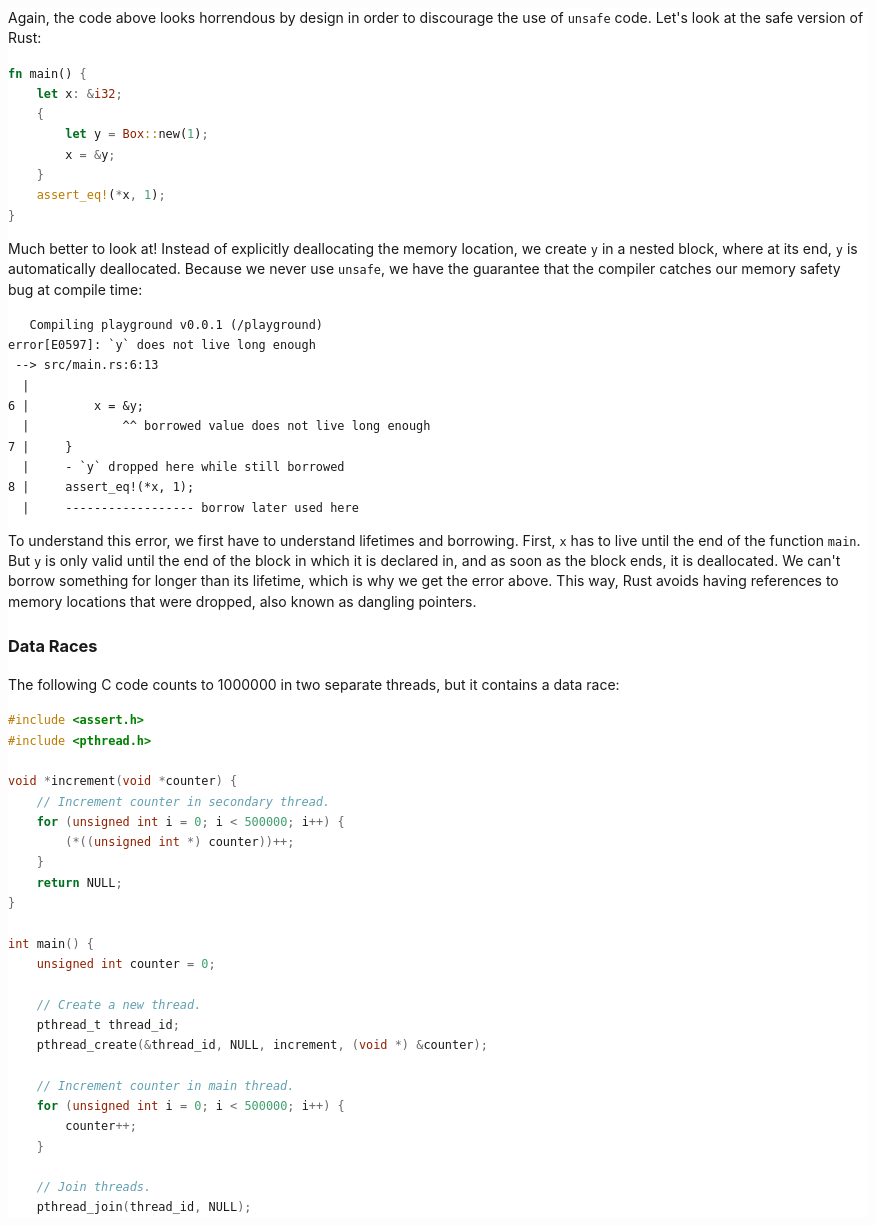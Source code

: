 Again, the code above looks horrendous by design in order to discourage the use of `unsafe` code. Let's look at the safe version of Rust:

```rust
fn main() {
    let x: &i32;
    {
        let y = Box::new(1);
        x = &y;
    }
    assert_eq!(*x, 1);
}
```

Much better to look at! Instead of explicitly deallocating the memory location, we create `y` in a nested block, where at its end, `y` is automatically deallocated. Because we never use `unsafe`, we have the guarantee that the compiler catches our memory safety bug at compile time:

```text
   Compiling playground v0.0.1 (/playground)
error[E0597]: `y` does not live long enough
 --> src/main.rs:6:13
  |
6 |         x = &y;
  |             ^^ borrowed value does not live long enough
7 |     }
  |     - `y` dropped here while still borrowed
8 |     assert_eq!(*x, 1);
  |     ------------------ borrow later used here
```

To understand this error, we first have to understand lifetimes and borrowing. First, `x` has to live until the end of the function `main`. But `y` is only valid until the end of the block in which it is declared in, and as soon as the block ends, it is deallocated. We can't borrow something for longer than its lifetime, which is why we get the error above. This way, Rust avoids having references to memory locations that were dropped, also known as dangling pointers.

### Data Races

The following C code counts to 1000000 in two separate threads, but it contains a data race:

```c
#include <assert.h>
#include <pthread.h>

void *increment(void *counter) {
    // Increment counter in secondary thread.
    for (unsigned int i = 0; i < 500000; i++) {
        (*((unsigned int *) counter))++;
    }
    return NULL;
}

int main() {
    unsigned int counter = 0;

    // Create a new thread.
    pthread_t thread_id;
    pthread_create(&thread_id, NULL, increment, (void *) &counter);

    // Increment counter in main thread.
    for (unsigned int i = 0; i < 500000; i++) {
        counter++;
    }

    // Join threads.
    pthread_join(thread_id, NULL);
```

[^1]: [ZDNet. (2020). Chrome: 70% of all security bugs are memory safety issues](https://www.zdnet.com/article/chrome-70-of-all-security-bugs-are-memory-safety-issues/)
[^2]: [ZDNet. (2019). Microsoft: 70 percent of all security bugs are memory safety issues](https://www.zdnet.com/article/microsoft-70-percent-of-all-security-bugs-are-memory-safety-issues/)
[^3]: [The Computer Language Benchmarks Game. (2020). Rust versus C++.](https://benchmarksgame-team.pages.debian.net/benchmarksgame/fastest/rust-gpp.html)